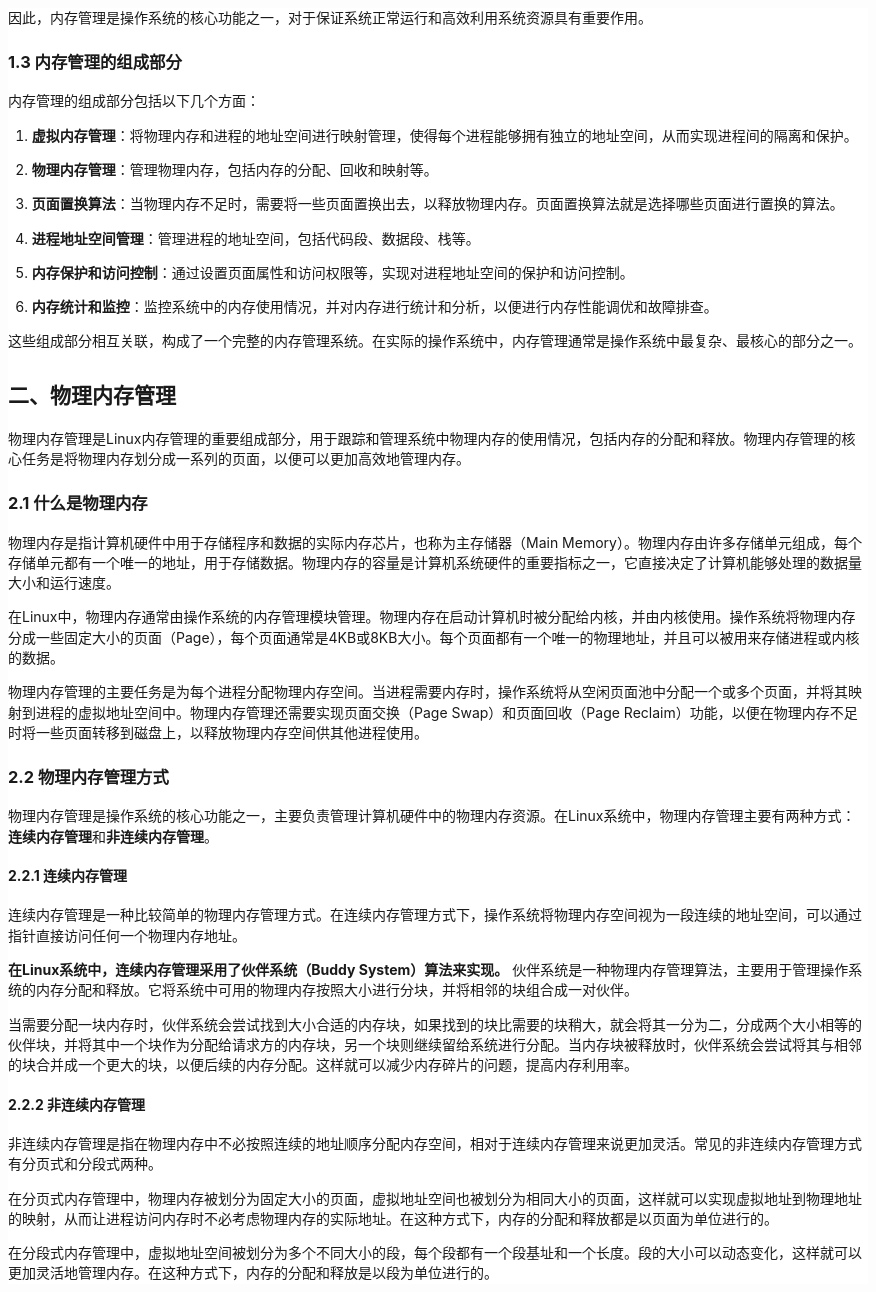 
因此，内存管理是操作系统的核心功能之一，对于保证系统正常运行和高效利用系统资源具有重要作用。

### 1.3 内存管理的组成部分

内存管理的组成部分包括以下几个方面：

1.  **虚拟内存管理**：将物理内存和进程的地址空间进行映射管理，使得每个进程能够拥有独立的地址空间，从而实现进程间的隔离和保护。
    
2.  **物理内存管理**：管理物理内存，包括内存的分配、回收和映射等。
    
3.  **页面置换算法**：当物理内存不足时，需要将一些页面置换出去，以释放物理内存。页面置换算法就是选择哪些页面进行置换的算法。
    
4.  **进程地址空间管理**：管理进程的地址空间，包括代码段、数据段、栈等。
    
5.  **内存保护和访问控制**：通过设置页面属性和访问权限等，实现对进程地址空间的保护和访问控制。
    
6.  **内存统计和监控**：监控系统中的内存使用情况，并对内存进行统计和分析，以便进行内存性能调优和故障排查。
    

这些组成部分相互关联，构成了一个完整的内存管理系统。在实际的操作系统中，内存管理通常是操作系统中最复杂、最核心的部分之一。

## 二、物理内存管理

物理内存管理是Linux内存管理的重要组成部分，用于跟踪和管理系统中物理内存的使用情况，包括内存的分配和释放。物理内存管理的核心任务是将物理内存划分成一系列的页面，以便可以更加高效地管理内存。

### 2.1 什么是物理内存

物理内存是指计算机硬件中用于存储程序和数据的实际内存芯片，也称为主存储器（Main Memory）。物理内存由许多存储单元组成，每个存储单元都有一个唯一的地址，用于存储数据。物理内存的容量是计算机系统硬件的重要指标之一，它直接决定了计算机能够处理的数据量大小和运行速度。

在Linux中，物理内存通常由操作系统的内存管理模块管理。物理内存在启动计算机时被分配给内核，并由内核使用。操作系统将物理内存分成一些固定大小的页面（Page），每个页面通常是4KB或8KB大小。每个页面都有一个唯一的物理地址，并且可以被用来存储进程或内核的数据。

物理内存管理的主要任务是为每个进程分配物理内存空间。当进程需要内存时，操作系统将从空闲页面池中分配一个或多个页面，并将其映射到进程的虚拟地址空间中。物理内存管理还需要实现页面交换（Page Swap）和页面回收（Page Reclaim）功能，以便在物理内存不足时将一些页面转移到磁盘上，以释放物理内存空间供其他进程使用。

### 2.2 物理内存管理方式

物理内存管理是操作系统的核心功能之一，主要负责管理计算机硬件中的物理内存资源。在Linux系统中，物理内存管理主要有两种方式：**连续内存管理**和**非连续内存管理**。

#### 2.2.1 连续内存管理

连续内存管理是一种比较简单的物理内存管理方式。在连续内存管理方式下，操作系统将物理内存空间视为一段连续的地址空间，可以通过指针直接访问任何一个物理内存地址。

**在Linux系统中，连续内存管理采用了伙伴系统（Buddy System）算法来实现。** 伙伴系统是一种物理内存管理算法，主要用于管理操作系统的内存分配和释放。它将系统中可用的物理内存按照大小进行分块，并将相邻的块组合成一对伙伴。

当需要分配一块内存时，伙伴系统会尝试找到大小合适的内存块，如果找到的块比需要的块稍大，就会将其一分为二，分成两个大小相等的伙伴块，并将其中一个块作为分配给请求方的内存块，另一个块则继续留给系统进行分配。当内存块被释放时，伙伴系统会尝试将其与相邻的块合并成一个更大的块，以便后续的内存分配。这样就可以减少内存碎片的问题，提高内存利用率。

#### 2.2.2 非连续内存管理

非连续内存管理是指在物理内存中不必按照连续的地址顺序分配内存空间，相对于连续内存管理来说更加灵活。常见的非连续内存管理方式有分页式和分段式两种。

在分页式内存管理中，物理内存被划分为固定大小的页面，虚拟地址空间也被划分为相同大小的页面，这样就可以实现虚拟地址到物理地址的映射，从而让进程访问内存时不必考虑物理内存的实际地址。在这种方式下，内存的分配和释放都是以页面为单位进行的。

在分段式内存管理中，虚拟地址空间被划分为多个不同大小的段，每个段都有一个段基址和一个长度。段的大小可以动态变化，这样就可以更加灵活地管理内存。在这种方式下，内存的分配和释放是以段为单位进行的。
